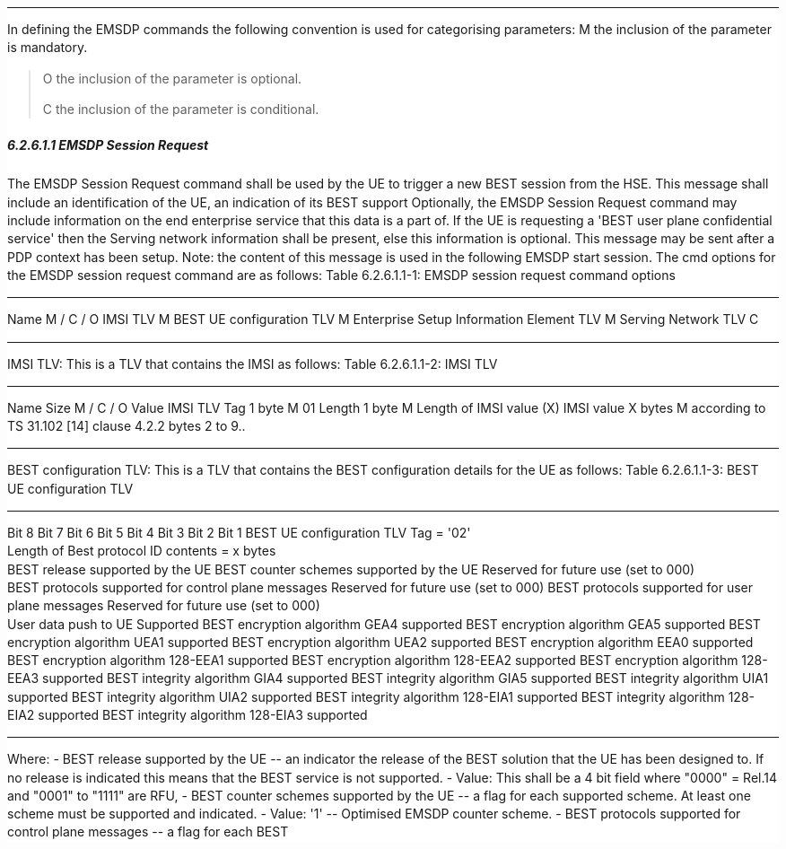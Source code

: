 * * *
In defining the EMSDP commands the following convention is used for
categorising parameters:
M the inclusion of the parameter is mandatory.
> O the inclusion of the parameter is optional.
>
> C the inclusion of the parameter is conditional.
##### 6.2.6.1.1 EMSDP Session Request
The EMSDP Session Request command shall be used by the UE to trigger a new
BEST session from the HSE. This message shall include an identification of the
UE, an indication of its BEST support Optionally, the EMSDP Session Request
command may include information on the end enterprise service that this data
is a part of. If the UE is requesting a \'BEST user plane confidential
service\' then the Serving network information shall be present, else this
information is optional.
This message may be sent after a PDP context has been setup.
Note: the content of this message is used in the following EMSDP start
session.
The cmd options for the EMSDP session request command are as follows:
Table 6.2.6.1.1-1: EMSDP session request command options
* * *
Name M / C / O IMSI TLV M BEST UE configuration TLV M Enterprise Setup
Information Element TLV M Serving Network TLV C
* * *
IMSI TLV: This is a TLV that contains the IMSI as follows:
Table 6.2.6.1.1-2: IMSI TLV
* * *
Name Size M / C / O Value IMSI TLV Tag 1 byte M 01 Length 1 byte M Length of
IMSI value (X) IMSI value X bytes M according to TS 31.102 [14] clause 4.2.2
bytes 2 to 9..
* * *
BEST configuration TLV: This is a TLV that contains the BEST configuration
details for the UE as follows:
Table 6.2.6.1.1-3: BEST UE configuration TLV
* * *
Bit 8 Bit 7 Bit 6 Bit 5 Bit 4 Bit 3 Bit 2 Bit 1 BEST UE configuration TLV Tag
= \'02\'  
Length of Best protocol ID contents = x bytes  
BEST release supported by the UE BEST counter schemes supported by the UE
Reserved for future use (set to 000)  
BEST protocols supported for control plane messages Reserved for future use
(set to 000) BEST protocols supported for user plane messages Reserved for
future use (set to 000)  
User data push to UE Supported BEST encryption algorithm GEA4 supported BEST
encryption algorithm GEA5 supported BEST encryption algorithm UEA1 supported
BEST encryption algorithm UEA2 supported BEST encryption algorithm EEA0
supported BEST encryption algorithm 128-EEA1 supported BEST encryption
algorithm 128-EEA2 supported BEST encryption algorithm 128-EEA3 supported BEST
integrity algorithm GIA4 supported BEST integrity algorithm GIA5 supported
BEST integrity algorithm UIA1 supported BEST integrity algorithm UIA2
supported BEST integrity algorithm 128-EIA1 supported BEST integrity algorithm
128-EIA2 supported BEST integrity algorithm 128-EIA3 supported
* * *
Where:
\- BEST release supported by the UE -- an indicator the release of the BEST
solution that the UE has been designed to. If no release is indicated this
means that the BEST service is not supported.
\- Value: This shall be a 4 bit field where \"0000\" = Rel.14 and \"0001\" to
\"1111\" are RFU,
\- BEST counter schemes supported by the UE -- a flag for each supported
scheme. At least one scheme must be supported and indicated.
\- Value: \'1\' -- Optimised EMSDP counter scheme.
\- BEST protocols supported for control plane messages -- a flag for each BEST